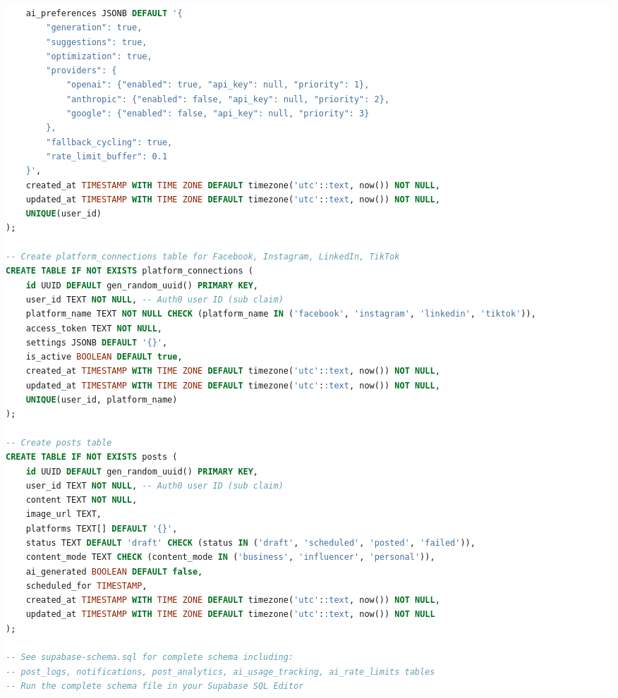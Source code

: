 ```sql
    ai_preferences JSONB DEFAULT '{
        "generation": true,
        "suggestions": true,
        "optimization": true,
        "providers": {
            "openai": {"enabled": true, "api_key": null, "priority": 1},
            "anthropic": {"enabled": false, "api_key": null, "priority": 2},
            "google": {"enabled": false, "api_key": null, "priority": 3}
        },
        "fallback_cycling": true,
        "rate_limit_buffer": 0.1
    }',
    created_at TIMESTAMP WITH TIME ZONE DEFAULT timezone('utc'::text, now()) NOT NULL,
    updated_at TIMESTAMP WITH TIME ZONE DEFAULT timezone('utc'::text, now()) NOT NULL,
    UNIQUE(user_id)
);

-- Create platform_connections table for Facebook, Instagram, LinkedIn, TikTok
CREATE TABLE IF NOT EXISTS platform_connections (
    id UUID DEFAULT gen_random_uuid() PRIMARY KEY,
    user_id TEXT NOT NULL, -- Auth0 user ID (sub claim)
    platform_name TEXT NOT NULL CHECK (platform_name IN ('facebook', 'instagram', 'linkedin', 'tiktok')),
    access_token TEXT NOT NULL,
    settings JSONB DEFAULT '{}',
    is_active BOOLEAN DEFAULT true,
    created_at TIMESTAMP WITH TIME ZONE DEFAULT timezone('utc'::text, now()) NOT NULL,
    updated_at TIMESTAMP WITH TIME ZONE DEFAULT timezone('utc'::text, now()) NOT NULL,
    UNIQUE(user_id, platform_name)
);

-- Create posts table
CREATE TABLE IF NOT EXISTS posts (
    id UUID DEFAULT gen_random_uuid() PRIMARY KEY,
    user_id TEXT NOT NULL, -- Auth0 user ID (sub claim)
    content TEXT NOT NULL,
    image_url TEXT,
    platforms TEXT[] DEFAULT '{}',
    status TEXT DEFAULT 'draft' CHECK (status IN ('draft', 'scheduled', 'posted', 'failed')),
    content_mode TEXT CHECK (content_mode IN ('business', 'influencer', 'personal')),
    ai_generated BOOLEAN DEFAULT false,
    scheduled_for TIMESTAMP,
    created_at TIMESTAMP WITH TIME ZONE DEFAULT timezone('utc'::text, now()) NOT NULL,
    updated_at TIMESTAMP WITH TIME ZONE DEFAULT timezone('utc'::text, now()) NOT NULL
);

-- See supabase-schema.sql for complete schema including:
-- post_logs, notifications, post_analytics, ai_usage_tracking, ai_rate_limits tables
-- Run the complete schema file in your Supabase SQL Editor
```
